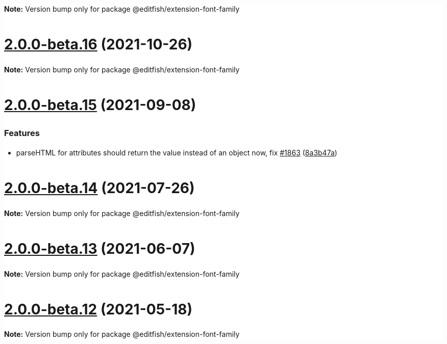 **Note:** Version bump only for package @editfish/extension-font-family





# [2.0.0-beta.16](https://github.com/ueberdosis/tiptap/compare/@editfish/extension-font-family@2.0.0-beta.15...@editfish/extension-font-family@2.0.0-beta.16) (2021-10-26)

**Note:** Version bump only for package @editfish/extension-font-family





# [2.0.0-beta.15](https://github.com/ueberdosis/tiptap/compare/@editfish/extension-font-family@2.0.0-beta.14...@editfish/extension-font-family@2.0.0-beta.15) (2021-09-08)


### Features

* parseHTML for attributes should return the value instead of an object now, fix [#1863](https://github.com/ueberdosis/tiptap/issues/1863) ([8a3b47a](https://github.com/ueberdosis/tiptap/commit/8a3b47a529d28b28b50d634c6ff69b8e5aad3080))





# [2.0.0-beta.14](https://github.com/ueberdosis/tiptap/compare/@editfish/extension-font-family@2.0.0-beta.13...@editfish/extension-font-family@2.0.0-beta.14) (2021-07-26)

**Note:** Version bump only for package @editfish/extension-font-family





# [2.0.0-beta.13](https://github.com/ueberdosis/tiptap/compare/@editfish/extension-font-family@2.0.0-beta.12...@editfish/extension-font-family@2.0.0-beta.13) (2021-06-07)

**Note:** Version bump only for package @editfish/extension-font-family





# [2.0.0-beta.12](https://github.com/ueberdosis/tiptap/compare/@editfish/extension-font-family@2.0.0-beta.11...@editfish/extension-font-family@2.0.0-beta.12) (2021-05-18)

**Note:** Version bump only for package @editfish/extension-font-family
